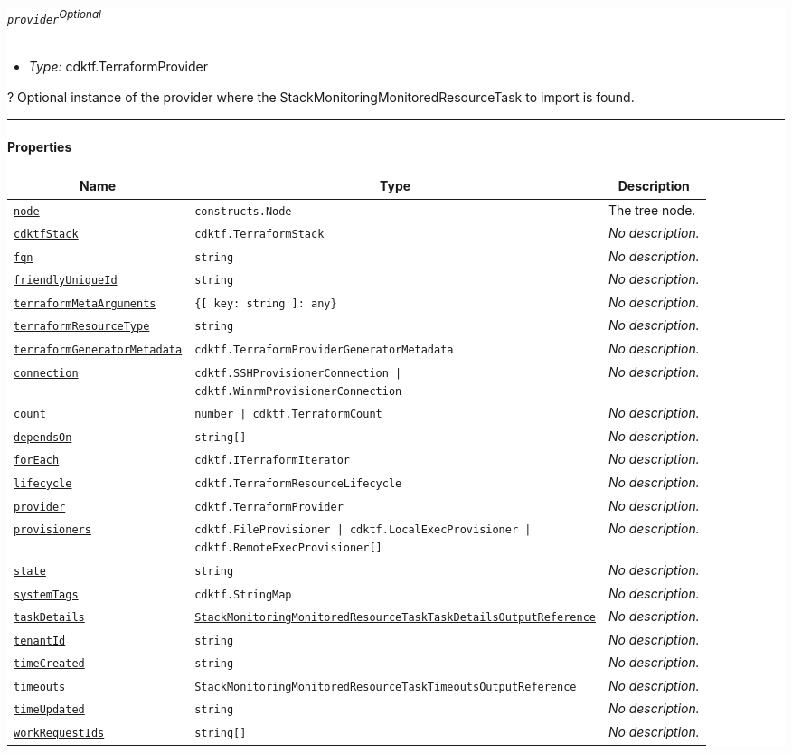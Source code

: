 
###### `provider`<sup>Optional</sup> <a name="provider" id="rhizo-co-terraform-provider-oci.stackMonitoringMonitoredResourceTask.StackMonitoringMonitoredResourceTask.generateConfigForImport.parameter.provider"></a>

- *Type:* cdktf.TerraformProvider

? Optional instance of the provider where the StackMonitoringMonitoredResourceTask to import is found.

---

#### Properties <a name="Properties" id="Properties"></a>

| **Name** | **Type** | **Description** |
| --- | --- | --- |
| <code><a href="#rhizo-co-terraform-provider-oci.stackMonitoringMonitoredResourceTask.StackMonitoringMonitoredResourceTask.property.node">node</a></code> | <code>constructs.Node</code> | The tree node. |
| <code><a href="#rhizo-co-terraform-provider-oci.stackMonitoringMonitoredResourceTask.StackMonitoringMonitoredResourceTask.property.cdktfStack">cdktfStack</a></code> | <code>cdktf.TerraformStack</code> | *No description.* |
| <code><a href="#rhizo-co-terraform-provider-oci.stackMonitoringMonitoredResourceTask.StackMonitoringMonitoredResourceTask.property.fqn">fqn</a></code> | <code>string</code> | *No description.* |
| <code><a href="#rhizo-co-terraform-provider-oci.stackMonitoringMonitoredResourceTask.StackMonitoringMonitoredResourceTask.property.friendlyUniqueId">friendlyUniqueId</a></code> | <code>string</code> | *No description.* |
| <code><a href="#rhizo-co-terraform-provider-oci.stackMonitoringMonitoredResourceTask.StackMonitoringMonitoredResourceTask.property.terraformMetaArguments">terraformMetaArguments</a></code> | <code>{[ key: string ]: any}</code> | *No description.* |
| <code><a href="#rhizo-co-terraform-provider-oci.stackMonitoringMonitoredResourceTask.StackMonitoringMonitoredResourceTask.property.terraformResourceType">terraformResourceType</a></code> | <code>string</code> | *No description.* |
| <code><a href="#rhizo-co-terraform-provider-oci.stackMonitoringMonitoredResourceTask.StackMonitoringMonitoredResourceTask.property.terraformGeneratorMetadata">terraformGeneratorMetadata</a></code> | <code>cdktf.TerraformProviderGeneratorMetadata</code> | *No description.* |
| <code><a href="#rhizo-co-terraform-provider-oci.stackMonitoringMonitoredResourceTask.StackMonitoringMonitoredResourceTask.property.connection">connection</a></code> | <code>cdktf.SSHProvisionerConnection \| cdktf.WinrmProvisionerConnection</code> | *No description.* |
| <code><a href="#rhizo-co-terraform-provider-oci.stackMonitoringMonitoredResourceTask.StackMonitoringMonitoredResourceTask.property.count">count</a></code> | <code>number \| cdktf.TerraformCount</code> | *No description.* |
| <code><a href="#rhizo-co-terraform-provider-oci.stackMonitoringMonitoredResourceTask.StackMonitoringMonitoredResourceTask.property.dependsOn">dependsOn</a></code> | <code>string[]</code> | *No description.* |
| <code><a href="#rhizo-co-terraform-provider-oci.stackMonitoringMonitoredResourceTask.StackMonitoringMonitoredResourceTask.property.forEach">forEach</a></code> | <code>cdktf.ITerraformIterator</code> | *No description.* |
| <code><a href="#rhizo-co-terraform-provider-oci.stackMonitoringMonitoredResourceTask.StackMonitoringMonitoredResourceTask.property.lifecycle">lifecycle</a></code> | <code>cdktf.TerraformResourceLifecycle</code> | *No description.* |
| <code><a href="#rhizo-co-terraform-provider-oci.stackMonitoringMonitoredResourceTask.StackMonitoringMonitoredResourceTask.property.provider">provider</a></code> | <code>cdktf.TerraformProvider</code> | *No description.* |
| <code><a href="#rhizo-co-terraform-provider-oci.stackMonitoringMonitoredResourceTask.StackMonitoringMonitoredResourceTask.property.provisioners">provisioners</a></code> | <code>cdktf.FileProvisioner \| cdktf.LocalExecProvisioner \| cdktf.RemoteExecProvisioner[]</code> | *No description.* |
| <code><a href="#rhizo-co-terraform-provider-oci.stackMonitoringMonitoredResourceTask.StackMonitoringMonitoredResourceTask.property.state">state</a></code> | <code>string</code> | *No description.* |
| <code><a href="#rhizo-co-terraform-provider-oci.stackMonitoringMonitoredResourceTask.StackMonitoringMonitoredResourceTask.property.systemTags">systemTags</a></code> | <code>cdktf.StringMap</code> | *No description.* |
| <code><a href="#rhizo-co-terraform-provider-oci.stackMonitoringMonitoredResourceTask.StackMonitoringMonitoredResourceTask.property.taskDetails">taskDetails</a></code> | <code><a href="#rhizo-co-terraform-provider-oci.stackMonitoringMonitoredResourceTask.StackMonitoringMonitoredResourceTaskTaskDetailsOutputReference">StackMonitoringMonitoredResourceTaskTaskDetailsOutputReference</a></code> | *No description.* |
| <code><a href="#rhizo-co-terraform-provider-oci.stackMonitoringMonitoredResourceTask.StackMonitoringMonitoredResourceTask.property.tenantId">tenantId</a></code> | <code>string</code> | *No description.* |
| <code><a href="#rhizo-co-terraform-provider-oci.stackMonitoringMonitoredResourceTask.StackMonitoringMonitoredResourceTask.property.timeCreated">timeCreated</a></code> | <code>string</code> | *No description.* |
| <code><a href="#rhizo-co-terraform-provider-oci.stackMonitoringMonitoredResourceTask.StackMonitoringMonitoredResourceTask.property.timeouts">timeouts</a></code> | <code><a href="#rhizo-co-terraform-provider-oci.stackMonitoringMonitoredResourceTask.StackMonitoringMonitoredResourceTaskTimeoutsOutputReference">StackMonitoringMonitoredResourceTaskTimeoutsOutputReference</a></code> | *No description.* |
| <code><a href="#rhizo-co-terraform-provider-oci.stackMonitoringMonitoredResourceTask.StackMonitoringMonitoredResourceTask.property.timeUpdated">timeUpdated</a></code> | <code>string</code> | *No description.* |
| <code><a href="#rhizo-co-terraform-provider-oci.stackMonitoringMonitoredResourceTask.StackMonitoringMonitoredResourceTask.property.workRequestIds">workRequestIds</a></code> | <code>string[]</code> | *No description.* |